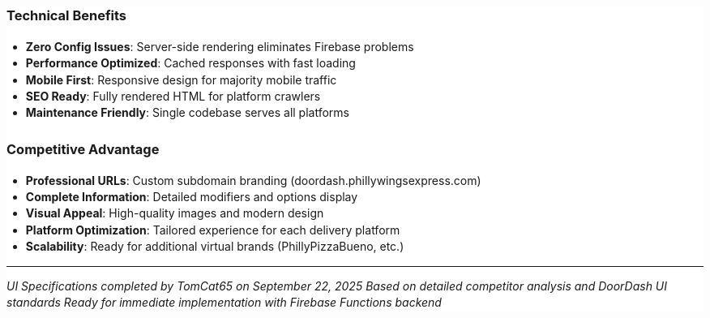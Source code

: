 ### Technical Benefits
- **Zero Config Issues**: Server-side rendering eliminates Firebase problems
- **Performance Optimized**: Cached responses with fast loading
- **Mobile First**: Responsive design for majority mobile traffic
- **SEO Ready**: Fully rendered HTML for platform crawlers
- **Maintenance Friendly**: Single codebase serves all platforms

### Competitive Advantage
- **Professional URLs**: Custom subdomain branding (doordash.phillywingsexpress.com)
- **Complete Information**: Detailed modifiers and options display
- **Visual Appeal**: High-quality images and modern design
- **Platform Optimization**: Tailored experience for each delivery platform
- **Scalability**: Ready for additional virtual brands (PhillyPizzaBueno, etc.)

---

*UI Specifications completed by TomCat65 on September 22, 2025*
*Based on detailed competitor analysis and DoorDash UI standards*
*Ready for immediate implementation with Firebase Functions backend*